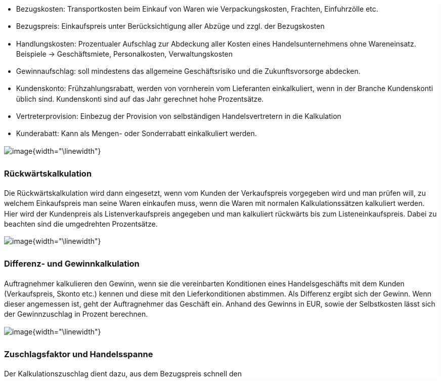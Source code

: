 -   Bezugskosten: Transportkosten beim Einkauf von Waren wie
Verpackungskosten, Frachten, Einfuhrzölle etc.

-   Bezugspreis: Einkaufspreis unter Berücksichtigung aller Abzüge und
zzgl. der Bezugskosten

-   Handlungskosten: Prozentualer Aufschlag zur Abdeckung aller Kosten
eines Handelsunternehmens ohne Wareneinsatz. Beispiele $\rightarrow$
Geschäftsmiete, Personalkosten, Verwaltungskosten

-   Gewinnaufschlag: soll mindestens das allgemeine Geschäftsrisiko und
die Zukunftsvorsorge abdecken.

-   Kundenskonto: Frühzahlungsrabatt, werden von vornherein vom
Lieferanten einkalkuliert, wenn in der Branche Kundenskonti üblich
sind. Kundenskonti sind auf das Jahr gerechnet hohe Prozentsätze.

-   Vertreterprovision: Einbezug der Provision von selbständigen
Handelsvertretern in die Kalkulation

-   Kunderabatt: Kann als Mengen- oder Sonderrabatt einkalkuliert
werden.

![image](Zuschlagskalkulation){width="\\linewidth"}

### Rückwärtskalkulation

Die Rückwärtskalkulation wird dann eingesetzt, wenn vom Kunden der
Verkaufspreis vorgegeben wird und man prüfen will, zu welchem
Einkaufspreis man seine Waren einkaufen muss, wenn die Waren mit
normalen Kalkulationssätzen kalkuliert werden. Hier wird der Kundenpreis
als Listenverkaufspreis angegeben und man kalkuliert rückwärts bis zum
Listeneinkaufspreis. Dabei zu beachten sind die umgedrehten
Prozentsätze.

![image](Rückwärtskalkulation){width="\\linewidth"}

### Differenz- und Gewinnkalkulation

Auftragnehmer kalkulieren den Gewinn, wenn sie die vereinbarten
Konditionen eines Handelsgeschäfts mit dem Kunden (Verkaufspreis, Skonto
etc.) kennen und diese mit den Lieferkonditionen abstimmen. Als
Differenz ergibt sich der Gewinn. Wenn dieser angemessen ist, geht der
Auftragnehmer das Geschäft ein. Anhand des Gewinns in EUR, sowie der
Selbstkosten lässt sich der Gewinnzuschlag in Prozent berechnen.

![image](Differenzkalkulation){width="\\linewidth"}

### Zuschlagsfaktor und Handelsspanne

Der Kalkulationszuschlag dient dazu, aus dem Bezugspreis schnell den
